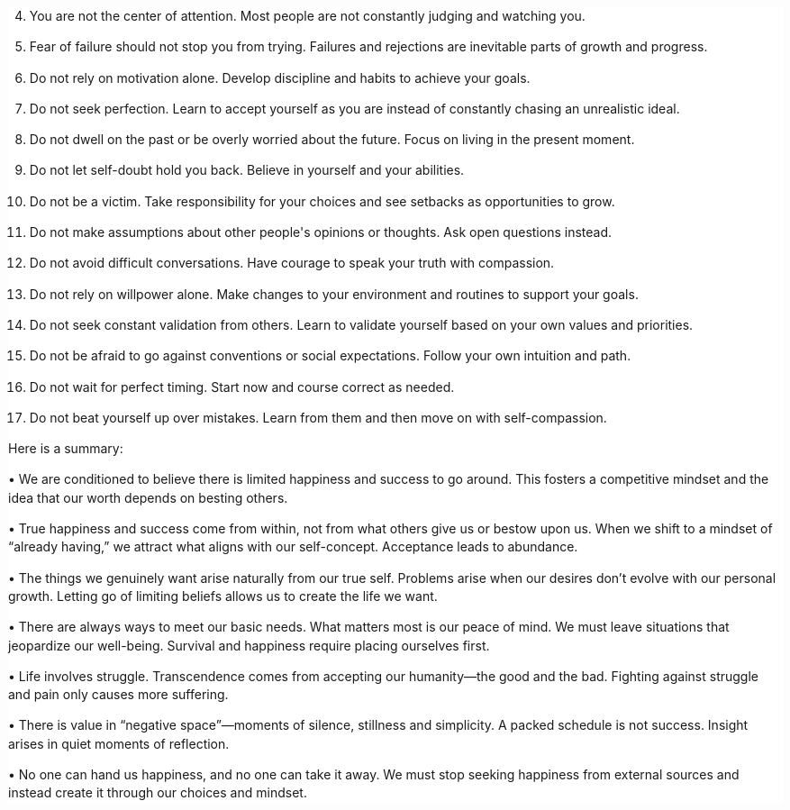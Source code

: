 4. You are not the center of attention. Most people are not constantly judging and watching you. 

5. Fear of failure should not stop you from trying. Failures and rejections are inevitable parts of growth and progress.

6. Do not rely on motivation alone. Develop discipline and habits to achieve your goals.

7. Do not seek perfection. Learn to accept yourself as you are instead of constantly chasing an unrealistic ideal.

8. Do not dwell on the past or be overly worried about the future. Focus on living in the present moment. 

9. Do not let self-doubt hold you back. Believe in yourself and your abilities. 

10. Do not be a victim. Take responsibility for your choices and see setbacks as opportunities to grow.

11. Do not make assumptions about other people's opinions or thoughts. Ask open questions instead.  

12. Do not avoid difficult conversations. Have courage to speak your truth with compassion.

13. Do not rely on willpower alone. Make changes to your environment and routines to support your goals.  

14. Do not seek constant validation from others. Learn to validate yourself based on your own values and priorities.

15. Do not be afraid to go against conventions or social expectations. Follow your own intuition and path.  

16. Do not wait for perfect timing. Start now and course correct as needed.

17. Do not beat yourself up over mistakes. Learn from them and then move on with self-compassion.

 Here is a summary:

• We are conditioned to believe there is limited happiness and success to go around. This fosters a competitive mindset and the idea that our worth depends on besting others. 

• True happiness and success come from within, not from what others give us or bestow upon us. When we shift to a mindset of “already having,” we attract what aligns with our self-concept. Acceptance leads to abundance.

• The things we genuinely want arise naturally from our true self. Problems arise when our desires don’t evolve with our personal growth. Letting go of limiting beliefs allows us to create the life we want.

• There are always ways to meet our basic needs. What matters most is our peace of mind. We must leave situations that jeopardize our well-being. Survival and happiness require placing ourselves first.

• Life involves struggle. Transcendence comes from accepting our humanity—the good and the bad. Fighting against struggle and pain only causes more suffering. 

• There is value in “negative space”—moments of silence, stillness and simplicity. A packed schedule is not success. Insight arises in quiet moments of reflection. 

• No one can hand us happiness, and no one can take it away. We must stop seeking happiness from external sources and instead create it through our choices and mindset. 
